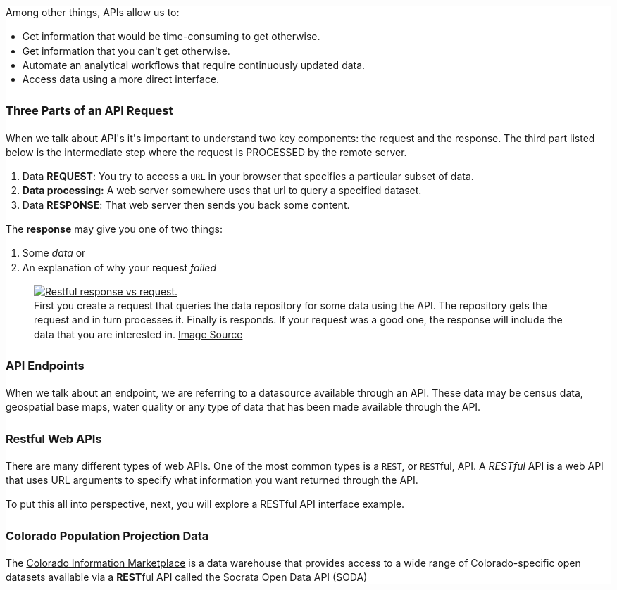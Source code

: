 Among other things, APIs allow us to:

* Get information that would be time-consuming to get otherwise.
* Get information that you can't get otherwise.
* Automate an analytical workflows that require continuously updated data.
* Access data using a more direct interface.

### Three Parts of an API Request

When we talk about API's it's important to understand two key components: the
request and the response. The third part listed below is the intermediate step
where the request is PROCESSED by the remote server.

1. Data **REQUEST**: You try to access a `URL` in your browser that specifies a particular subset of data.
2. **Data processing:** A web server somewhere uses that url to query a specified dataset.
3. Data **RESPONSE**: That web server then sends you back some content.

The **response** may give you one of two things:
1. Some *data* or
2. An explanation of why your request *failed*


<figure>
 <a href="https://docs.mulesoft.com/mule-user-guide/v/3.7/_images/Consume+REST+basic+anatomy.png">
 <img src="https://docs.mulesoft.com/mule-user-guide/v/3.7/_images/Consume+REST+basic+anatomy.png" alt="Restful response vs request."></a>
    <figcaption>First you create a request that queries the data repository for some data using the API. The repository gets the request and in turn processes it. Finally is responds. If your request was a good one, the response will include the data that you are interested in. <a href="https://docs.mulesoft.com/mule-user-guide/v/3.7/consuming-a-rest-api" target="_blank">Image Source</a>
    </figcaption>
</figure>


### API Endpoints

When we talk about an endpoint, we are referring to a datasource available
through an API. These data may be census data, geospatial base maps, water quality
or any type of data that has been made available through the API.

### Restful Web APIs

There are many different types of web APIs. One of the most common types is
a `REST`, or `REST`ful, API. A *RESTful* API is a web API that uses
URL arguments to specify what information you want returned through the API.

To put this all into perspective, next, you will explore a RESTful API interface
example.

### Colorado Population Projection Data

The <a href="https://data.colorado.gov" target="_blank">Colorado Information Marketplace</a>
is a data warehouse that provides access to a wide range of Colorado-specific
open datasets available via a **REST**ful API called the Socrata Open Data API (SODA)
